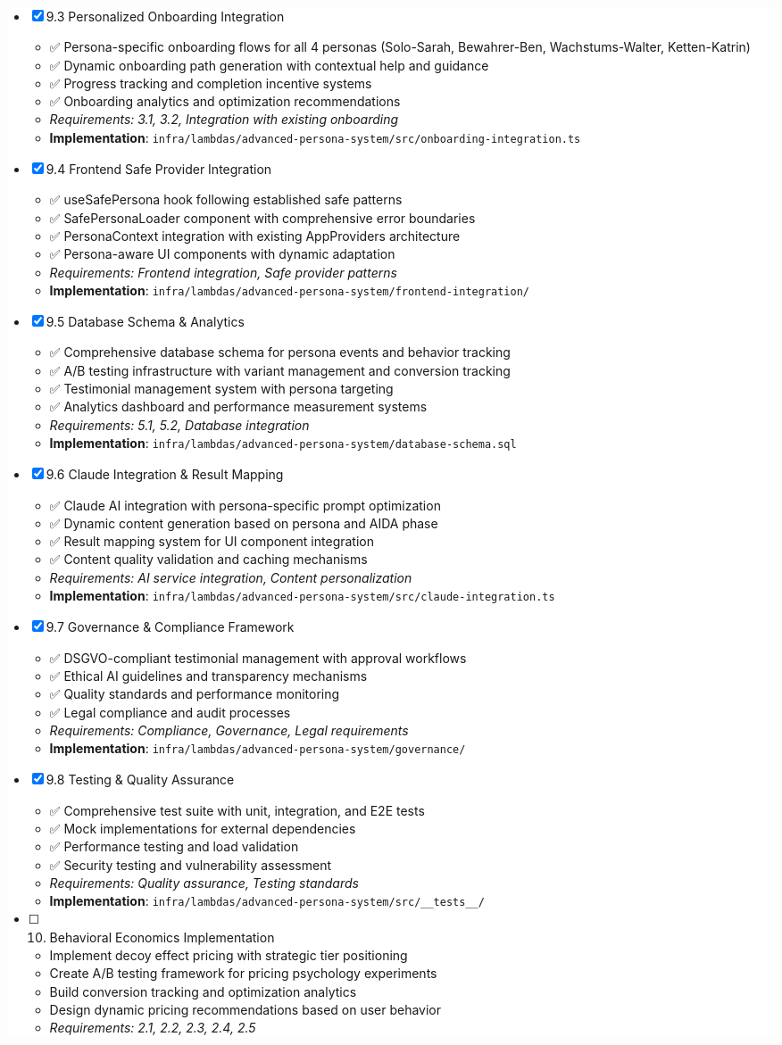 - [x] 9.3 Personalized Onboarding Integration
  - ✅ Persona-specific onboarding flows for all 4 personas (Solo-Sarah, Bewahrer-Ben, Wachstums-Walter, Ketten-Katrin)
  - ✅ Dynamic onboarding path generation with contextual help and guidance
  - ✅ Progress tracking and completion incentive systems
  - ✅ Onboarding analytics and optimization recommendations
  - _Requirements: 3.1, 3.2, Integration with existing onboarding_
  - **Implementation**: `infra/lambdas/advanced-persona-system/src/onboarding-integration.ts`

- [x] 9.4 Frontend Safe Provider Integration
  - ✅ useSafePersona hook following established safe patterns
  - ✅ SafePersonaLoader component with comprehensive error boundaries
  - ✅ PersonaContext integration with existing AppProviders architecture
  - ✅ Persona-aware UI components with dynamic adaptation
  - _Requirements: Frontend integration, Safe provider patterns_
  - **Implementation**: `infra/lambdas/advanced-persona-system/frontend-integration/`

- [x] 9.5 Database Schema & Analytics
  - ✅ Comprehensive database schema for persona events and behavior tracking
  - ✅ A/B testing infrastructure with variant management and conversion tracking
  - ✅ Testimonial management system with persona targeting
  - ✅ Analytics dashboard and performance measurement systems
  - _Requirements: 5.1, 5.2, Database integration_
  - **Implementation**: `infra/lambdas/advanced-persona-system/database-schema.sql`

- [x] 9.6 Claude Integration & Result Mapping
  - ✅ Claude AI integration with persona-specific prompt optimization
  - ✅ Dynamic content generation based on persona and AIDA phase
  - ✅ Result mapping system for UI component integration
  - ✅ Content quality validation and caching mechanisms
  - _Requirements: AI service integration, Content personalization_
  - **Implementation**: `infra/lambdas/advanced-persona-system/src/claude-integration.ts`

- [x] 9.7 Governance & Compliance Framework
  - ✅ DSGVO-compliant testimonial management with approval workflows
  - ✅ Ethical AI guidelines and transparency mechanisms
  - ✅ Quality standards and performance monitoring
  - ✅ Legal compliance and audit processes
  - _Requirements: Compliance, Governance, Legal requirements_
  - **Implementation**: `infra/lambdas/advanced-persona-system/governance/`

- [x] 9.8 Testing & Quality Assurance
  - ✅ Comprehensive test suite with unit, integration, and E2E tests
  - ✅ Mock implementations for external dependencies
  - ✅ Performance testing and load validation
  - ✅ Security testing and vulnerability assessment
  - _Requirements: Quality assurance, Testing standards_
  - **Implementation**: `infra/lambdas/advanced-persona-system/src/__tests__/`

- [ ] 10. Behavioral Economics Implementation
  - Implement decoy effect pricing with strategic tier positioning
  - Create A/B testing framework for pricing psychology experiments
  - Build conversion tracking and optimization analytics
  - Design dynamic pricing recommendations based on user behavior
  - _Requirements: 2.1, 2.2, 2.3, 2.4, 2.5_
